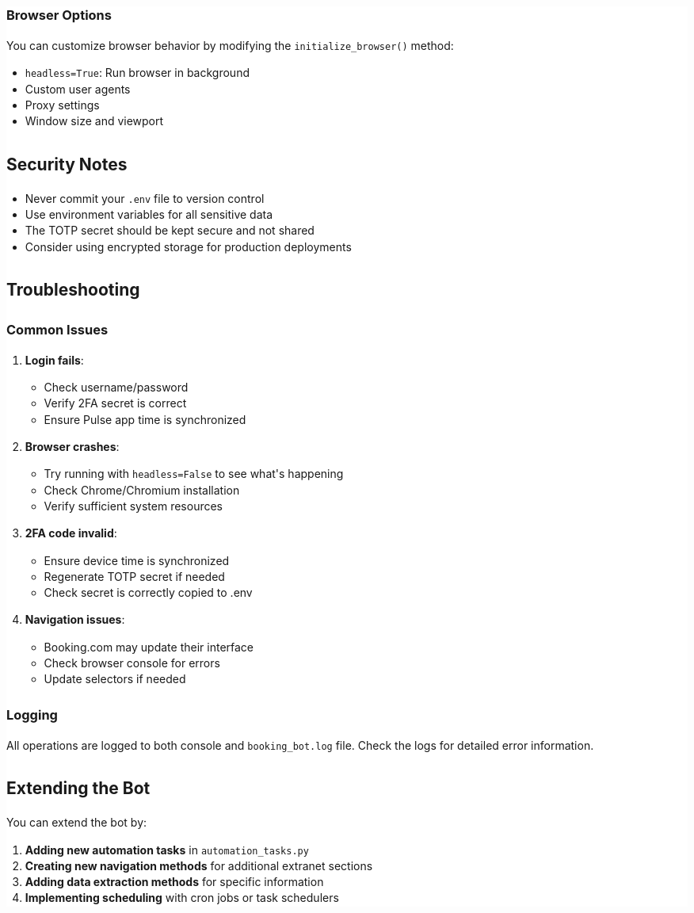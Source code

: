 ### Browser Options

You can customize browser behavior by modifying the `initialize_browser()` method:

- `headless=True`: Run browser in background
- Custom user agents
- Proxy settings
- Window size and viewport

## Security Notes

- Never commit your `.env` file to version control
- Use environment variables for all sensitive data
- The TOTP secret should be kept secure and not shared
- Consider using encrypted storage for production deployments

## Troubleshooting

### Common Issues

1. **Login fails**:
   - Check username/password
   - Verify 2FA secret is correct
   - Ensure Pulse app time is synchronized

2. **Browser crashes**:
   - Try running with `headless=False` to see what's happening
   - Check Chrome/Chromium installation
   - Verify sufficient system resources

3. **2FA code invalid**:
   - Ensure device time is synchronized
   - Regenerate TOTP secret if needed
   - Check secret is correctly copied to .env

4. **Navigation issues**:
   - Booking.com may update their interface
   - Check browser console for errors
   - Update selectors if needed

### Logging

All operations are logged to both console and `booking_bot.log` file. Check the logs for detailed error information.

## Extending the Bot

You can extend the bot by:

1. **Adding new automation tasks** in `automation_tasks.py`
2. **Creating new navigation methods** for additional extranet sections
3. **Adding data extraction methods** for specific information
4. **Implementing scheduling** with cron jobs or task schedulers
